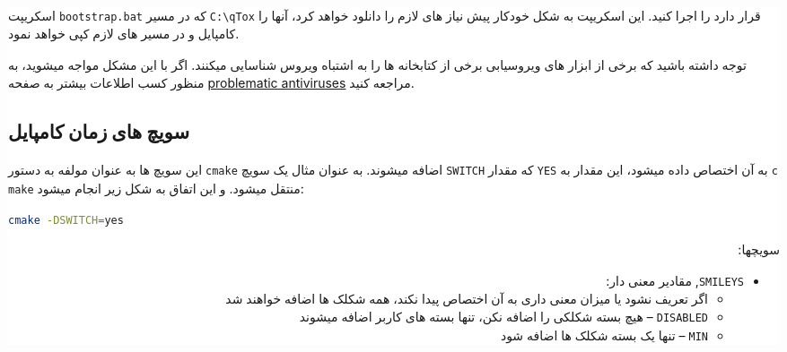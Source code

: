 اسکریپت `bootstrap.bat` که در مسیر `C:\qTox` قرار دارد را اجرا کنید. این اسکریپت به شکل خودکار پیش نیاز های لازم را دانلود خواهد کرد، آنها را کامپایل و در مسیر های لازم کپی خواهد نمود.

توجه داشته باشید که برخی از ابزار های ویروسیابی برخی از کتابخانه ها را به اشتباه ویروس شناسایی میکنند. اگر با این مشکل مواجه میشوید، به منظور کسب اطلاعات بیشتر به صفحه [problematic antiviruses](https://github.com/qTox/qTox/wiki/Problematic-antiviruses) مراجعه کنید.

<a name="سویچهای-کامپایل" />

## سویچ های زمان کامپایل

این سویچ ها به عنوان مولفه به دستور `cmake` اضافه میشوند. به عنوان مثال یک سویچ `SWITCH` که مقدار `YES` به آن اختصاص داده میشود، این مقدار به `cmake` منتقل میشود. و این اتفاق به شکل زیر انجام میشود:

<div dir=ltr>

```bash
cmake -DSWITCH=yes
```

<div dir=rtl>

سویچها:

- `SMILEYS`, مقادیر معنی دار:
  - اگر تعریف نشود یا میزان معنی داری به آن اختصاص پیدا نکند، همه شکلک ها اضافه خواهند شد
  - `DISABLED` – هیچ بسته شکلکی را اضافه نکن، تنها بسته های کاربر اضافه میشوند
  - `MIN` – تنها یک بسته شکلک ها اضافه شود


[Atk]: https://wiki.gnome.org/Accessibility
[Cairo]: https://www.cairographics.org/
[Check]: https://libcheck.github.io/check/
[CMake]: https://cmake.org/
[DBus Menu]: https://launchpad.net/libdbusmenu
[FFmpeg]: https://www.ffmpeg.org/
[GCC]: https://gcc.gnu.org/
[GdkPixbuf]: https://developer.gnome.org/gdk-pixbuf/
[GLib]: https://wiki.gnome.org/Projects/GLib
[GTK+]: https://www.gtk.org/
[libappindicator]: https://launchpad.net/libappindicator
[libX11]: https://www.x.org/wiki/
[libXScrnSaver]: https://www.x.org/wiki/Releases/ModuleVersions/
[MinGW]: http://www.mingw.org/
[OpenAL Soft]: http://kcat.strangesoft.net/openal.html
[Pango]: http://www.pango.org/
[pkg-config]: https://www.freedesktop.org/wiki/Software/pkg-config/
[qrencode]: https://fukuchi.org/works/qrencode/
[Qt]: https://www.qt.io/
[sqlcipher]: https://www.zetetic.net/sqlcipher/
[toxcore]: https://github.com/TokTok/c-toxcore/
[filteraudio]: https://github.com/irungentoo/filter_audio

